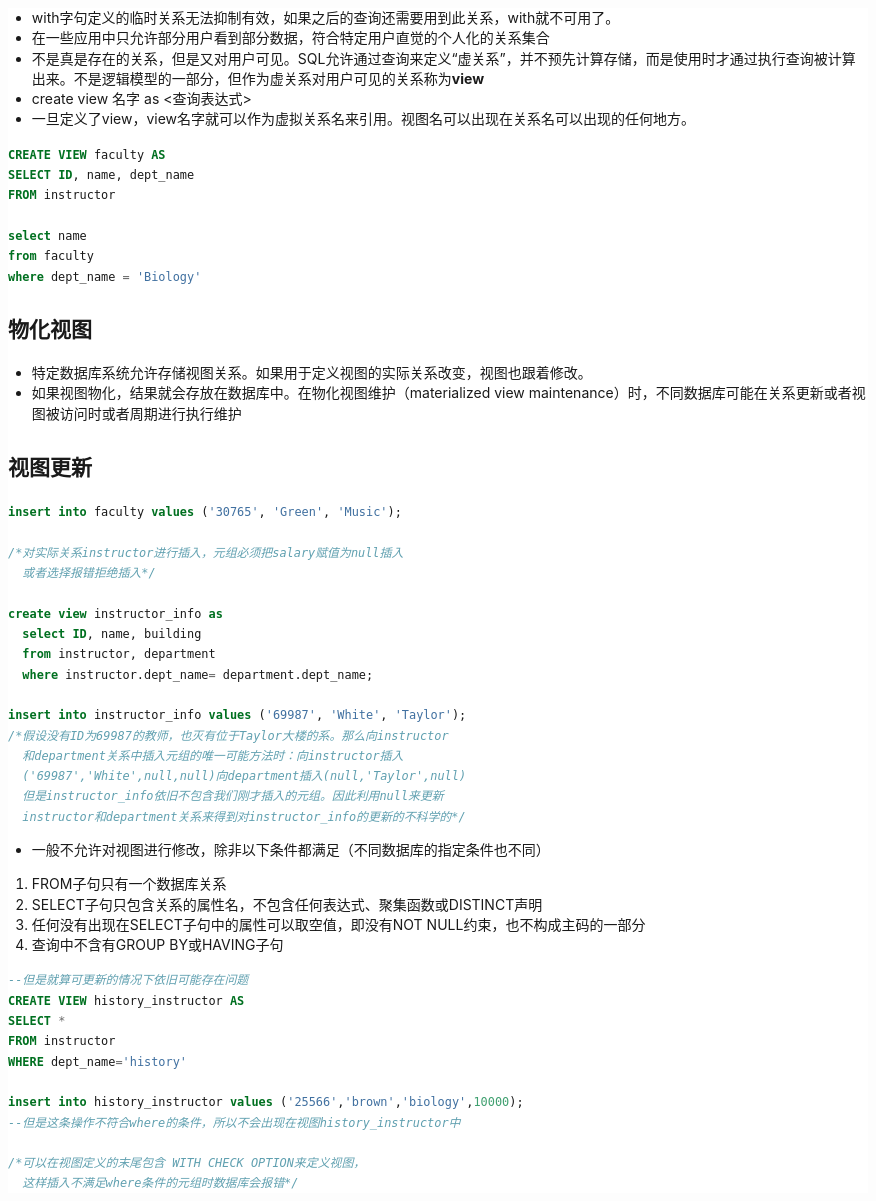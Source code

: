 - with字句定义的临时关系无法抑制有效，如果之后的查询还需要用到此关系，with就不可用了。
- 在一些应用中只允许部分用户看到部分数据，符合特定用户直觉的个人化的关系集合
- 不是真是存在的关系，但是又对用户可见。SQL允许通过查询来定义“虚关系”，并不预先计算存储，而是使用时才通过执行查询被计算出来。不是逻辑模型的一部分，但作为虚关系对用户可见的关系称为**view**
- create view 名字 as <查询表达式>
- 一旦定义了view，view名字就可以作为虚拟关系名来引用。视图名可以出现在关系名可以出现的任何地方。

```sql
CREATE VIEW faculty AS
SELECT ID, name, dept_name
FROM instructor

select name
from faculty
where dept_name = 'Biology'
```

<a name="QzPK4"></a>

## 物化视图

- 特定数据库系统允许存储视图关系。如果用于定义视图的实际关系改变，视图也跟着修改。
- 如果视图物化，结果就会存放在数据库中。在物化视图维护（materialized view maintenance）时，不同数据库可能在关系更新或者视图被访问时或者周期进行执行维护
  <a name="iQzyl"></a>

## 视图更新

```sql
insert into faculty values ('30765', 'Green', 'Music');

/*对实际关系instructor进行插入，元组必须把salary赋值为null插入
  或者选择报错拒绝插入*/
  
create view instructor_info as
  select ID, name, building
  from instructor, department
  where instructor.dept_name= department.dept_name;

insert into instructor_info values ('69987', 'White', 'Taylor');
/*假设没有ID为69987的教师，也灭有位于Taylor大楼的系。那么向instructor
  和department关系中插入元组的唯一可能方法时：向instructor插入
  ('69987','White',null,null)向department插入(null,'Taylor',null)
  但是instructor_info依旧不包含我们刚才插入的元组。因此利用null来更新
  instructor和department关系来得到对instructor_info的更新的不科学的*/
```

- 一般不允许对视图进行修改，除非以下条件都满足（不同数据库的指定条件也不同）

1. FROM子句只有一个数据库关系
1. SELECT子句只包含关系的属性名，不包含任何表达式、聚集函数或DISTINCT声明
1. 任何没有出现在SELECT子句中的属性可以取空值，即没有NOT NULL约束，也不构成主码的一部分
1. 查询中不含有GROUP BY或HAVING子句

```sql
--但是就算可更新的情况下依旧可能存在问题
CREATE VIEW history_instructor AS
SELECT *
FROM instructor
WHERE dept_name='history'

insert into history_instructor values ('25566','brown','biology',10000);
--但是这条操作不符合where的条件，所以不会出现在视图history_instructor中

/*可以在视图定义的末尾包含 WITH CHECK OPTION来定义视图，
  这样插入不满足where条件的元组时数据库会报错*/
```
